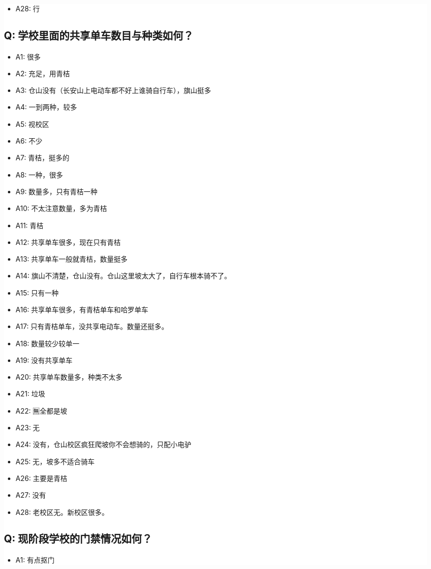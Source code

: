 - A28: 行

## Q: 学校里面的共享单车数目与种类如何？

- A1: 很多

- A2: 充足，用青桔

- A3: 仓山没有（长安山上电动车都不好上谁骑自行车），旗山挺多

- A4: 一到两种，较多

- A5: 视校区

- A6: 不少

- A7: 青桔，挺多的

- A8: 一种，很多

- A9: 数量多，只有青桔一种

- A10: 不太注意数量，多为青桔

- A11: 青桔

- A12: 共享单车很多，现在只有青桔

- A13: 共享单车一般就青桔，数量挺多

- A14: 旗山不清楚，仓山没有。仓山这里坡太大了，自行车根本骑不了。

- A15: 只有一种

- A16: 共享单车很多，有青桔单车和哈罗单车

- A17: 只有青桔单车，没共享电动车。数量还挺多。

- A18: 数量较少较单一

- A19: 没有共享单车

- A20: 共享单车数量多，种类不太多

- A21: 垃圾

- A22: 🈚️全都是坡

- A23: 无

- A24: 没有，仓山校区疯狂爬坡你不会想骑的，只配小电驴

- A25: 无，坡多不适合骑车

- A26: 主要是青桔

- A27: 没有

- A28: 老校区无。新校区很多。

## Q: 现阶段学校的门禁情况如何？

- A1: 有点抠门

